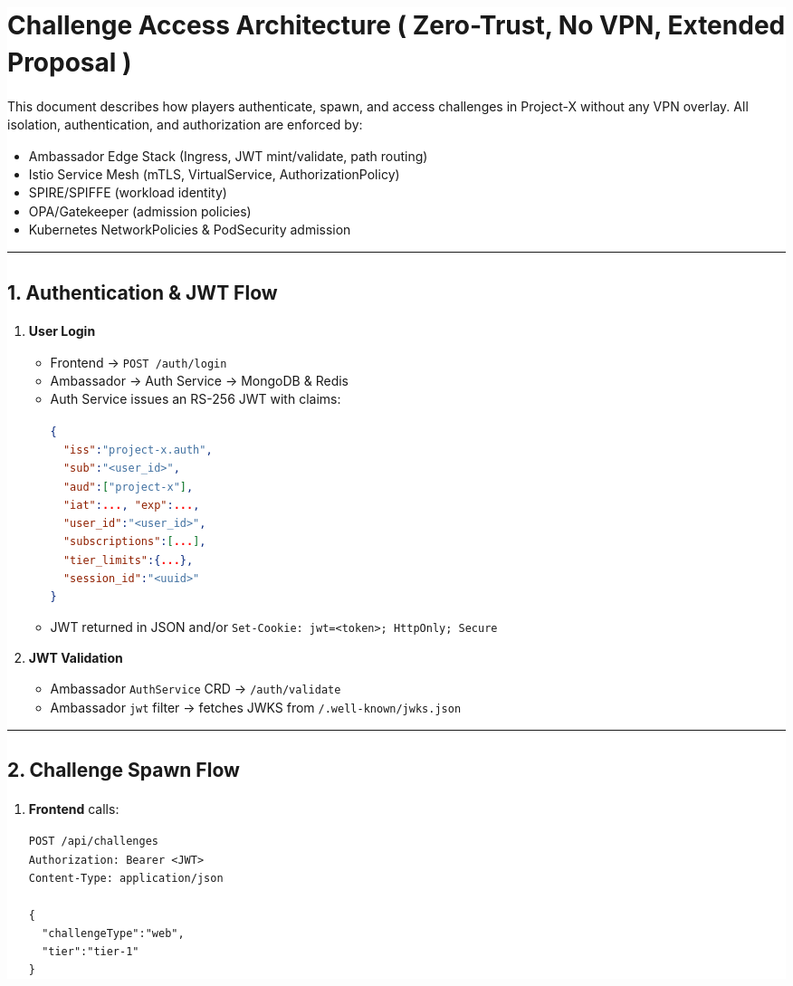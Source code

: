 ##
#
##


# Challenge Access Architecture ( Zero-Trust, No VPN, Extended Proposal )

This document describes how players authenticate, spawn, and access challenges in Project-X without any VPN overlay.  All isolation, authentication, and authorization are enforced by:

- Ambassador Edge Stack (Ingress, JWT mint/validate, path routing)  
- Istio Service Mesh (mTLS, VirtualService, AuthorizationPolicy)  
- SPIRE/SPIFFE (workload identity)  
- OPA/Gatekeeper (admission policies)  
- Kubernetes NetworkPolicies & PodSecurity admission  

---

## 1. Authentication & JWT Flow

1. **User Login**  
   - Frontend → `POST /auth/login`  
   - Ambassador → Auth Service → MongoDB & Redis  
   - Auth Service issues an RS-256 JWT with claims:  
     ```json
     {
       "iss":"project-x.auth",
       "sub":"<user_id>",
       "aud":["project-x"],
       "iat":..., "exp":...,
       "user_id":"<user_id>",
       "subscriptions":[...],
       "tier_limits":{...},
       "session_id":"<uuid>"
     }
     ```
   - JWT returned in JSON and/or `Set-Cookie: jwt=<token>; HttpOnly; Secure`

2. **JWT Validation**  
   - Ambassador `AuthService` CRD → `/auth/validate`  
   - Ambassador `jwt` filter → fetches JWKS from `/.well-known/jwks.json`

---

## 2. Challenge Spawn Flow

1. **Frontend** calls:
   ```
   POST /api/challenges
   Authorization: Bearer <JWT>
   Content-Type: application/json

   {
     "challengeType":"web",
     "tier":"tier-1"
   }
   ```
